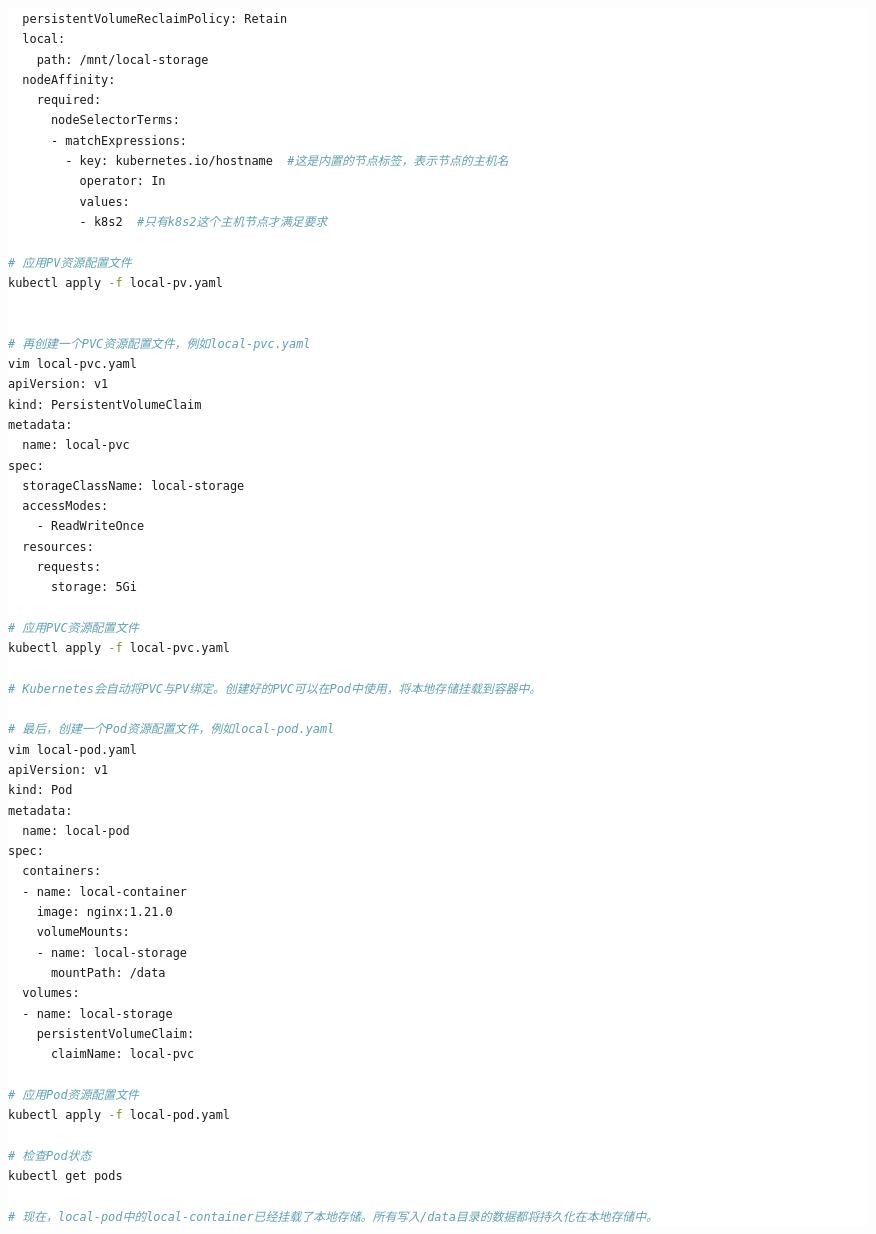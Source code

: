 ```bash
  persistentVolumeReclaimPolicy: Retain
  local:
    path: /mnt/local-storage
  nodeAffinity:
    required:
      nodeSelectorTerms:
      - matchExpressions:
        - key: kubernetes.io/hostname  #这是内置的节点标签，表示节点的主机名
          operator: In
          values:
          - k8s2  #只有k8s2这个主机节点才满足要求

# 应用PV资源配置文件
kubectl apply -f local-pv.yaml


# 再创建一个PVC资源配置文件，例如local-pvc.yaml
vim local-pvc.yaml
apiVersion: v1
kind: PersistentVolumeClaim
metadata:
  name: local-pvc
spec:
  storageClassName: local-storage
  accessModes:
    - ReadWriteOnce
  resources:
    requests:
      storage: 5Gi

# 应用PVC资源配置文件
kubectl apply -f local-pvc.yaml

# Kubernetes会自动将PVC与PV绑定。创建好的PVC可以在Pod中使用，将本地存储挂载到容器中。

# 最后，创建一个Pod资源配置文件，例如local-pod.yaml
vim local-pod.yaml
apiVersion: v1
kind: Pod
metadata:
  name: local-pod
spec:
  containers:
  - name: local-container
    image: nginx:1.21.0
    volumeMounts:
    - name: local-storage
      mountPath: /data
  volumes:
  - name: local-storage
    persistentVolumeClaim:
      claimName: local-pvc

# 应用Pod资源配置文件
kubectl apply -f local-pod.yaml

# 检查Pod状态
kubectl get pods

# 现在，local-pod中的local-container已经挂载了本地存储。所有写入/data目录的数据都将持久化在本地存储中。
```
